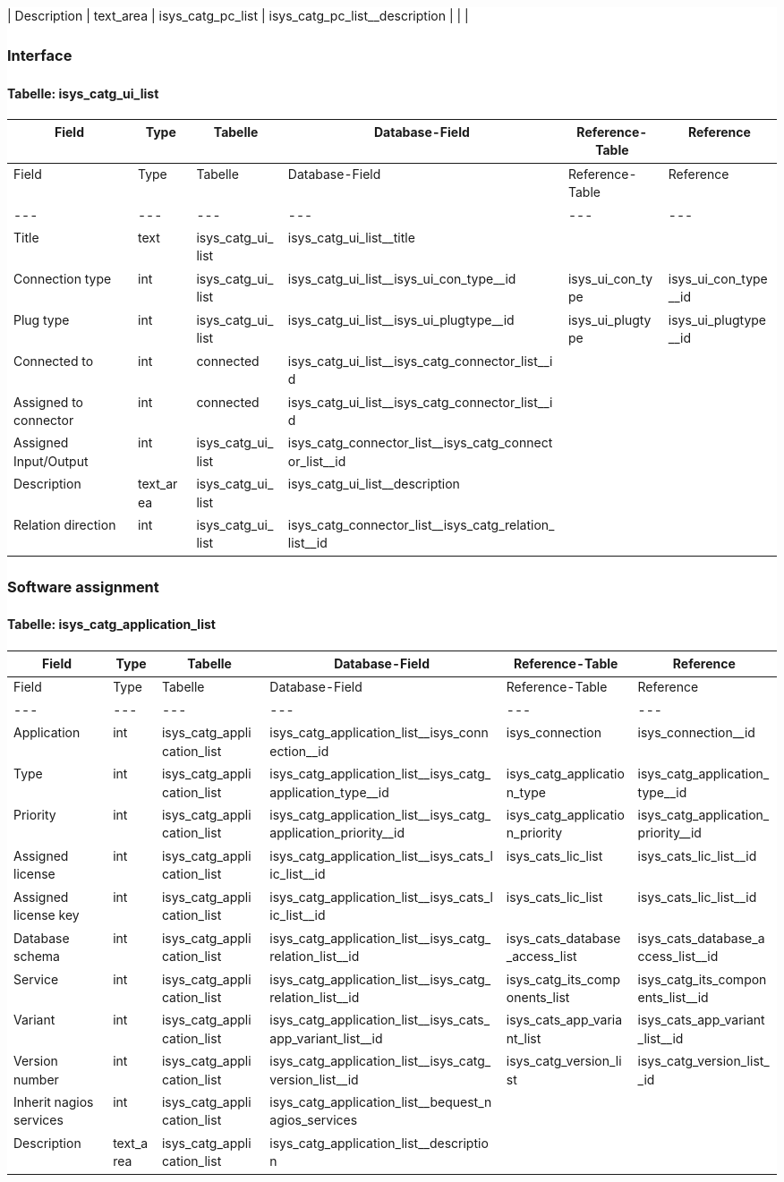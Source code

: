 | Description | text\_area | isys\_catg\_pc\_list | isys\_catg\_pc\_list\_\_description |     |     |

### Interface

#### Tabelle: isys\_catg\_ui\_list

| Field | Type | Tabelle | Database-Field | Reference-Table | Reference |
| --- | --- | --- | --- | --- | --- |
| Field | Type | Tabelle | Database-Field | Reference-Table | Reference |
| --- | --- | --- | --- | --- | --- |
| Title | text | isys\_catg\_ui\_list | isys\_catg\_ui\_list\_\_title |     |     |
| Connection type | int | isys\_catg\_ui\_list | isys\_catg\_ui\_list\_\_isys\_ui\_con\_type\_\_id | isys\_ui\_con\_type | isys\_ui\_con\_type\_\_id |
| Plug type | int | isys\_catg\_ui\_list | isys\_catg\_ui\_list\_\_isys\_ui\_plugtype\_\_id | isys\_ui\_plugtype | isys\_ui\_plugtype\_\_id |
| Connected to | int | connected | isys\_catg\_ui\_list\_\_isys\_catg\_connector\_list\_\_id |     |     |
| Assigned to connector | int | connected | isys\_catg\_ui\_list\_\_isys\_catg\_connector\_list\_\_id |     |     |
| Assigned Input/Output | int | isys\_catg\_ui\_list | isys\_catg\_connector\_list\_\_isys\_catg\_connector\_list\_\_id |     |     |
| Description | text\_area | isys\_catg\_ui\_list | isys\_catg\_ui\_list\_\_description |     |     |
| Relation direction | int | isys\_catg\_ui\_list | isys\_catg\_connector\_list\_\_isys\_catg\_relation\_list\_\_id |     |     |

### Software assignment

#### Tabelle: isys\_catg\_application\_list

| Field | Type | Tabelle | Database-Field | Reference-Table | Reference |
| --- | --- | --- | --- | --- | --- |
| Field | Type | Tabelle | Database-Field | Reference-Table | Reference |
| --- | --- | --- | --- | --- | --- |
| Application | int | isys\_catg\_application\_list | isys\_catg\_application\_list\_\_isys\_connection\_\_id | isys\_connection | isys\_connection\_\_id |
| Type | int | isys\_catg\_application\_list | isys\_catg\_application\_list\_\_isys\_catg\_application\_type\_\_id | isys\_catg\_application\_type | isys\_catg\_application\_type\_\_id |
| Priority | int | isys\_catg\_application\_list | isys\_catg\_application\_list\_\_isys\_catg\_application\_priority\_\_id | isys\_catg\_application\_priority | isys\_catg\_application\_priority\_\_id |
| Assigned license | int | isys\_catg\_application\_list | isys\_catg\_application\_list\_\_isys\_cats\_lic\_list\_\_id | isys\_cats\_lic\_list | isys\_cats\_lic\_list\_\_id |
| Assigned license key | int | isys\_catg\_application\_list | isys\_catg\_application\_list\_\_isys\_cats\_lic\_list\_\_id | isys\_cats\_lic\_list | isys\_cats\_lic\_list\_\_id |
| Database schema | int | isys\_catg\_application\_list | isys\_catg\_application\_list\_\_isys\_catg\_relation\_list\_\_id | isys\_cats\_database\_access\_list | isys\_cats\_database\_access\_list\_\_id |
| Service | int | isys\_catg\_application\_list | isys\_catg\_application\_list\_\_isys\_catg\_relation\_list\_\_id | isys\_catg\_its\_components\_list | isys\_catg\_its\_components\_list\_\_id |
| Variant | int | isys\_catg\_application\_list | isys\_catg\_application\_list\_\_isys\_cats\_app\_variant\_list\_\_id | isys\_cats\_app\_variant\_list | isys\_cats\_app\_variant\_list\_\_id |
| Version number | int | isys\_catg\_application\_list | isys\_catg\_application\_list\_\_isys\_catg\_version\_list\_\_id | isys\_catg\_version\_list | isys\_catg\_version\_list\_\_id |
| Inherit nagios services | int | isys\_catg\_application\_list | isys\_catg\_application\_list\_\_bequest\_nagios\_services |     |     |
| Description | text\_area | isys\_catg\_application\_list | isys\_catg\_application\_list\_\_description |     |     |
